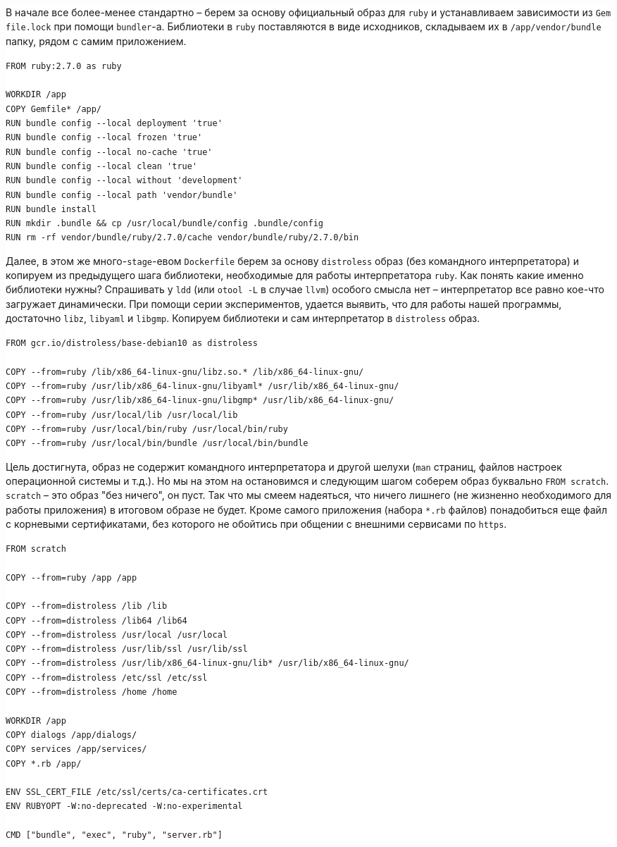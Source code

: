 В начале все более-менее стандартно – берем за основу официальный образ для `ruby` и устанавливаем зависимости из `Gemfile.lock` при помощи `bundler`-а. Библиотеки в `ruby` поставляются в виде исходников, складываем их в `/app/vendor/bundle` папку, рядом с самим приложением.

```docker
FROM ruby:2.7.0 as ruby

WORKDIR /app
COPY Gemfile* /app/
RUN bundle config --local deployment 'true'
RUN bundle config --local frozen 'true'
RUN bundle config --local no-cache 'true'
RUN bundle config --local clean 'true'
RUN bundle config --local without 'development'
RUN bundle config --local path 'vendor/bundle'
RUN bundle install
RUN mkdir .bundle && cp /usr/local/bundle/config .bundle/config
RUN rm -rf vendor/bundle/ruby/2.7.0/cache vendor/bundle/ruby/2.7.0/bin
```

Далее, в этом же много-`stage`-евом `Dockerfile` берем за основу `distroless` образ (без командного интерпретатора) и копируем из предыдущего шага библиотеки, необходимые для работы интерпретатора `ruby`. Как понять какие именно библиотеки нужны? Спрашивать у `ldd` (или `otool -L` в случае `llvm`) особого смысла нет – интерпретатор все равно кое-что загружает динамически. При помощи серии экспериментов, удается выявить, что для работы нашей программы, достаточно `libz`, `libyaml` и `libgmp`. Копируем библиотеки и сам интерпретатор в `distroless` образ.

```docker
FROM gcr.io/distroless/base-debian10 as distroless

COPY --from=ruby /lib/x86_64-linux-gnu/libz.so.* /lib/x86_64-linux-gnu/
COPY --from=ruby /usr/lib/x86_64-linux-gnu/libyaml* /usr/lib/x86_64-linux-gnu/
COPY --from=ruby /usr/lib/x86_64-linux-gnu/libgmp* /usr/lib/x86_64-linux-gnu/
COPY --from=ruby /usr/local/lib /usr/local/lib
COPY --from=ruby /usr/local/bin/ruby /usr/local/bin/ruby
COPY --from=ruby /usr/local/bin/bundle /usr/local/bin/bundle
```

Цель достигнута, образ не содержит командного интерпретатора и другой шелухи (`man` страниц, файлов настроек операционной системы и т.д.). Но мы на этом на остановимся и следующим шагом соберем образ буквально `FROM scratch`. `scratch` – это образ "без ничего", он пуст. Так что мы смеем надеяться, что ничего лишнего (не жизненно необходимого для работы приложения) в итоговом образе не будет. Кроме самого приложения (набора `*.rb` файлов) понадобиться еще файл с корневыми сертификатами, без которого не обойтись при общении с внешними сервисами по `https`.

```docker
FROM scratch

COPY --from=ruby /app /app

COPY --from=distroless /lib /lib
COPY --from=distroless /lib64 /lib64
COPY --from=distroless /usr/local /usr/local
COPY --from=distroless /usr/lib/ssl /usr/lib/ssl
COPY --from=distroless /usr/lib/x86_64-linux-gnu/lib* /usr/lib/x86_64-linux-gnu/
COPY --from=distroless /etc/ssl /etc/ssl
COPY --from=distroless /home /home

WORKDIR /app
COPY dialogs /app/dialogs/
COPY services /app/services/
COPY *.rb /app/

ENV SSL_CERT_FILE /etc/ssl/certs/ca-certificates.crt
ENV RUBYOPT -W:no-deprecated -W:no-experimental

CMD ["bundle", "exec", "ruby", "server.rb"]
```